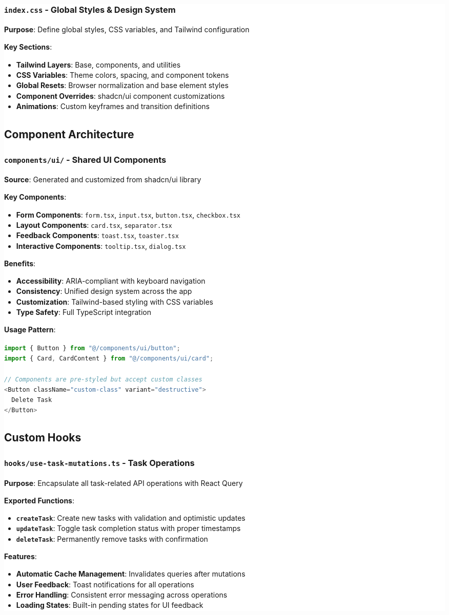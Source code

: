 ### `index.css` - Global Styles & Design System
**Purpose**: Define global styles, CSS variables, and Tailwind configuration

**Key Sections**:
- **Tailwind Layers**: Base, components, and utilities
- **CSS Variables**: Theme colors, spacing, and component tokens
- **Global Resets**: Browser normalization and base element styles
- **Component Overrides**: shadcn/ui component customizations
- **Animations**: Custom keyframes and transition definitions

## Component Architecture

### `components/ui/` - Shared UI Components
**Source**: Generated and customized from shadcn/ui library

**Key Components**:
- **Form Components**: `form.tsx`, `input.tsx`, `button.tsx`, `checkbox.tsx`
- **Layout Components**: `card.tsx`, `separator.tsx`
- **Feedback Components**: `toast.tsx`, `toaster.tsx`
- **Interactive Components**: `tooltip.tsx`, `dialog.tsx`

**Benefits**:
- **Accessibility**: ARIA-compliant with keyboard navigation
- **Consistency**: Unified design system across the app
- **Customization**: Tailwind-based styling with CSS variables
- **Type Safety**: Full TypeScript integration

**Usage Pattern**:
```typescript
import { Button } from "@/components/ui/button";
import { Card, CardContent } from "@/components/ui/card";

// Components are pre-styled but accept custom classes
<Button className="custom-class" variant="destructive">
  Delete Task
</Button>
```

## Custom Hooks

### `hooks/use-task-mutations.ts` - Task Operations
**Purpose**: Encapsulate all task-related API operations with React Query

**Exported Functions**:
- **`createTask`**: Create new tasks with validation and optimistic updates
- **`updateTask`**: Toggle task completion status with proper timestamps  
- **`deleteTask`**: Permanently remove tasks with confirmation

**Features**:
- **Automatic Cache Management**: Invalidates queries after mutations
- **User Feedback**: Toast notifications for all operations
- **Error Handling**: Consistent error messaging across operations
- **Loading States**: Built-in pending states for UI feedback
